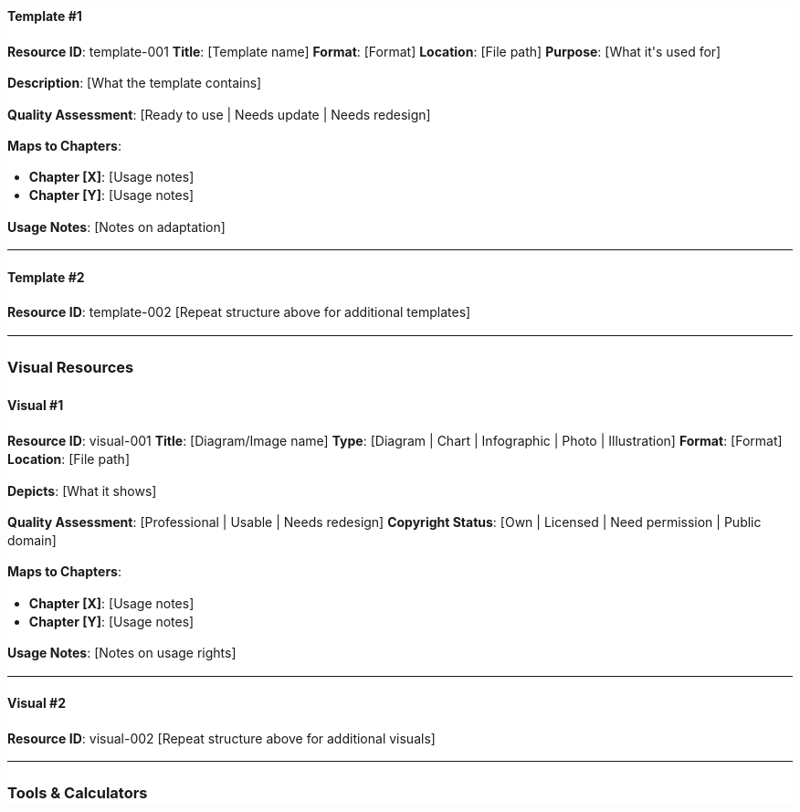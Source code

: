 #### Template #1
**Resource ID**: template-001
**Title**: [Template name]
**Format**: [Format]
**Location**: [File path]
**Purpose**: [What it's used for]

**Description**:
[What the template contains]

**Quality Assessment**: [Ready to use | Needs update | Needs redesign]

**Maps to Chapters**:
- **Chapter [X]**: [Usage notes]
- **Chapter [Y]**: [Usage notes]

**Usage Notes**: [Notes on adaptation]

---

#### Template #2
**Resource ID**: template-002
[Repeat structure above for additional templates]

---

### Visual Resources

#### Visual #1
**Resource ID**: visual-001
**Title**: [Diagram/Image name]
**Type**: [Diagram | Chart | Infographic | Photo | Illustration]
**Format**: [Format]
**Location**: [File path]

**Depicts**: [What it shows]

**Quality Assessment**: [Professional | Usable | Needs redesign]
**Copyright Status**: [Own | Licensed | Need permission | Public domain]

**Maps to Chapters**:
- **Chapter [X]**: [Usage notes]
- **Chapter [Y]**: [Usage notes]

**Usage Notes**: [Notes on usage rights]

---

#### Visual #2
**Resource ID**: visual-002
[Repeat structure above for additional visuals]

---

### Tools & Calculators

